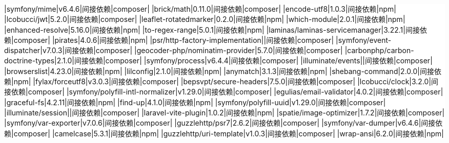 |symfony/mime|v6.4.6|间接依赖|composer|
|brick/math|0.11.0|间接依赖|composer|
|encode-utf8|1.0.3|间接依赖|npm|
|lcobucci/jwt|5.2.0|间接依赖|composer|
|leaflet-rotatedmarker|0.2.0|间接依赖|npm|
|which-module|2.0.1|间接依赖|npm|
|enhanced-resolve|5.16.0|间接依赖|npm|
|to-regex-range|5.0.1|间接依赖|npm|
|laminas/laminas-servicemanager|3.22.1|间接依赖|composer|
|pirates|4.0.6|间接依赖|npm|
|psr/http-factory-implementation||间接依赖|composer|
|symfony/event-dispatcher|v7.0.3|间接依赖|composer|
|geocoder-php/nominatim-provider|5.7.0|间接依赖|composer|
|carbonphp/carbon-doctrine-types|2.1.0|间接依赖|composer|
|symfony/process|v6.4.4|间接依赖|composer|
|illuminate/events||间接依赖|composer|
|browserslist|4.23.0|间接依赖|npm|
|lilconfig|2.1.0|间接依赖|npm|
|anymatch|3.1.3|间接依赖|npm|
|shebang-command|2.0.0|间接依赖|npm|
|fylax/forceutf8|v3.0.3|间接依赖|composer|
|bepsvpt/secure-headers|7.5.0|间接依赖|composer|
|lcobucci/clock|3.2.0|间接依赖|composer|
|symfony/polyfill-intl-normalizer|v1.29.0|间接依赖|composer|
|egulias/email-validator|4.0.2|间接依赖|composer|
|graceful-fs|4.2.11|间接依赖|npm|
|find-up|4.1.0|间接依赖|npm|
|symfony/polyfill-uuid|v1.29.0|间接依赖|composer|
|illuminate/session||间接依赖|composer|
|laravel-vite-plugin|1.0.2|间接依赖|npm|
|spatie/image-optimizer|1.7.2|间接依赖|composer|
|symfony/var-exporter|v7.0.6|间接依赖|composer|
|guzzlehttp/psr7|2.6.2|间接依赖|composer|
|symfony/var-dumper|v6.4.6|间接依赖|composer|
|camelcase|5.3.1|间接依赖|npm|
|guzzlehttp/uri-template|v1.0.3|间接依赖|composer|
|wrap-ansi|6.2.0|间接依赖|npm|